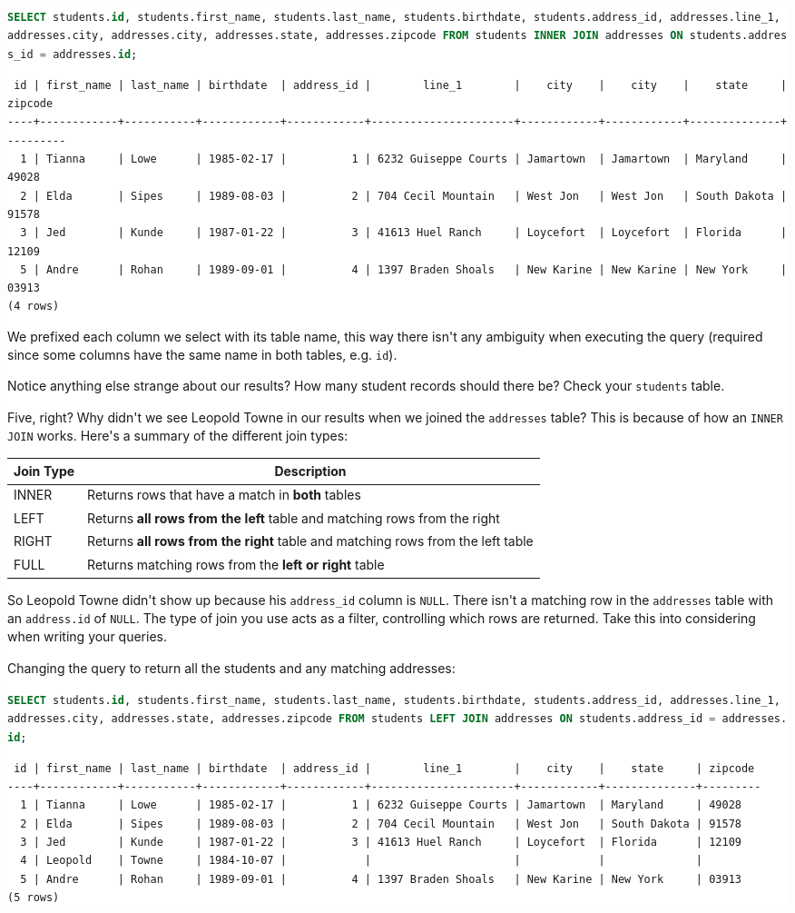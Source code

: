 ```sql
SELECT students.id, students.first_name, students.last_name, students.birthdate, students.address_id, addresses.line_1, addresses.city, addresses.city, addresses.state, addresses.zipcode FROM students INNER JOIN addresses ON students.address_id = addresses.id;
```

```shell
 id | first_name | last_name | birthdate  | address_id |        line_1        |    city    |    city    |    state     | zipcode
----+------------+-----------+------------+------------+----------------------+------------+------------+--------------+---------
  1 | Tianna     | Lowe      | 1985-02-17 |          1 | 6232 Guiseppe Courts | Jamartown  | Jamartown  | Maryland     | 49028
  2 | Elda       | Sipes     | 1989-08-03 |          2 | 704 Cecil Mountain   | West Jon   | West Jon   | South Dakota | 91578
  3 | Jed        | Kunde     | 1987-01-22 |          3 | 41613 Huel Ranch     | Loycefort  | Loycefort  | Florida      | 12109
  5 | Andre      | Rohan     | 1989-09-01 |          4 | 1397 Braden Shoals   | New Karine | New Karine | New York     | 03913
(4 rows)
```

We prefixed each column we select with its table name, this way there isn't any ambiguity when executing the query (required since some columns have the same name in both tables, e.g. `id`).

Notice anything else strange about our results? How many student records should there be? Check your `students` table.

Five, right? Why didn't we see Leopold Towne in our results when we joined the `addresses` table? This is because of how an `INNER JOIN` works. Here's a summary of the different join types:


Join Type  | Description |
--- | --- |
INNER  | Returns rows that have a match in **both** tables |
LEFT  | Returns **all rows from the left** table and matching rows from the right |
RIGHT | Returns **all rows from the right** table and matching rows from the left table |
FULL | Returns matching rows from the **left or right** table |

So Leopold Towne didn't show up because his `address_id` column is `NULL`. There isn't a matching row in the `addresses` table with an `address.id` of `NULL`. The type of join you use acts as a filter, controlling which rows are returned. Take this into considering when writing your queries.

Changing the query to return all the students and any matching addresses:

```sql
SELECT students.id, students.first_name, students.last_name, students.birthdate, students.address_id, addresses.line_1, addresses.city, addresses.state, addresses.zipcode FROM students LEFT JOIN addresses ON students.address_id = addresses.id;
```

```shell
 id | first_name | last_name | birthdate  | address_id |        line_1        |    city    |    state     | zipcode
----+------------+-----------+------------+------------+----------------------+------------+--------------+---------
  1 | Tianna     | Lowe      | 1985-02-17 |          1 | 6232 Guiseppe Courts | Jamartown  | Maryland     | 49028
  2 | Elda       | Sipes     | 1989-08-03 |          2 | 704 Cecil Mountain   | West Jon   | South Dakota | 91578
  3 | Jed        | Kunde     | 1987-01-22 |          3 | 41613 Huel Ranch     | Loycefort  | Florida      | 12109
  4 | Leopold    | Towne     | 1984-10-07 |            |                      |            |              |
  5 | Andre      | Rohan     | 1989-09-01 |          4 | 1397 Braden Shoals   | New Karine | New York     | 03913
(5 rows)
```
